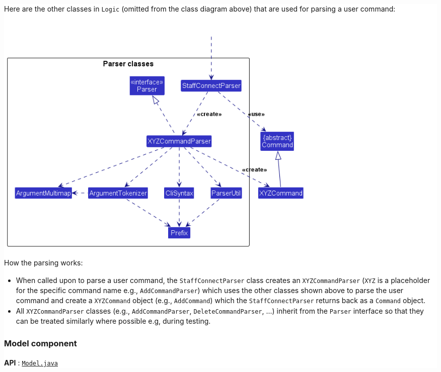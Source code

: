 Here are the other classes in `Logic` (omitted from the class diagram above) that are used for parsing a user command:

<img src="images/ParserClasses.png" width="600"/>

How the parsing works:
* When called upon to parse a user command, the `StaffConnectParser` class creates an `XYZCommandParser` (`XYZ` is a placeholder for the specific command name e.g., `AddCommandParser`) which uses the other classes shown above to parse the user command and create a `XYZCommand` object (e.g., `AddCommand`) which the `StaffConnectParser` returns back as a `Command` object.
* All `XYZCommandParser` classes (e.g., `AddCommandParser`, `DeleteCommandParser`, ...) inherit from the `Parser` interface so that they can be treated similarly where possible e.g, during testing.

<div style="page-break-after: always;"></div>

### Model component

**API** : [`Model.java`](https://github.com/AY2324S2-CS2103-F08-3/tp/blob/master/src/main/java/staffconnect/model/Model.java)
